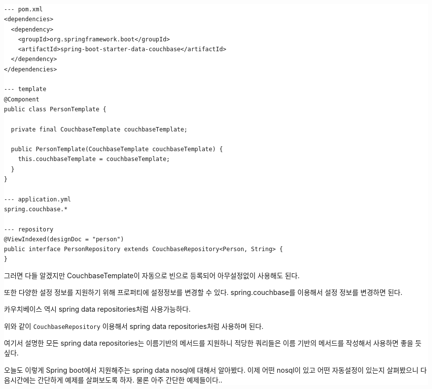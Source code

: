 
    --- pom.xml
    <dependencies>
      <dependency>
        <groupId>org.springframework.boot</groupId>
        <artifactId>spring-boot-starter-data-couchbase</artifactId>
      </dependency>
    </dependencies>
    
    --- template 
    @Component
    public class PersonTemplate {
    
      private final CouchbaseTemplate couchbaseTemplate;
    
      public PersonTemplate(CouchbaseTemplate couchbaseTemplate) {
        this.couchbaseTemplate = couchbaseTemplate;
      }
    }
    
    --- application.yml 
    spring.couchbase.*
    
    --- repository 
    @ViewIndexed(designDoc = "person")
    public interface PersonRepository extends CouchbaseRepository<Person, String> {
    }

그러면 다들 알겠지만 CouchbaseTemplate이 자동으로 빈으로 등록되어 아무설정없이 사용해도 된다.

또한 다양한 설정 정보를 지원하기 위해 프로퍼티에 설정정보를 변경할 수 있다. spring.couchbase를 이용해서 설정 정보를 변경하면 된다.

카우치베이스 역시 spring data repositories처럼 사용가능하다.

위와 같이 `CouchbaseRepository` 이용해서 spring data repositories처럼 사용하며 된다.

여기서 설명한 모든 spring data repositories는 이름기반의 메서드를 지원하니 적당한 쿼리들은 이름 기반의 메서드를 작성해서 사용하면 좋을 듯 싶다.

오늘도 이렇게 Spring boot에서 지원해주는 spring data nosql에 대해서 알아봤다. 이제 어떤 nosql이 있고 어떤 자동설정이 있는지 살펴봤으니 다음시간에는 간단하게 예제를 살펴보도록 하자. 물론 아주 간단한 예제들이다..